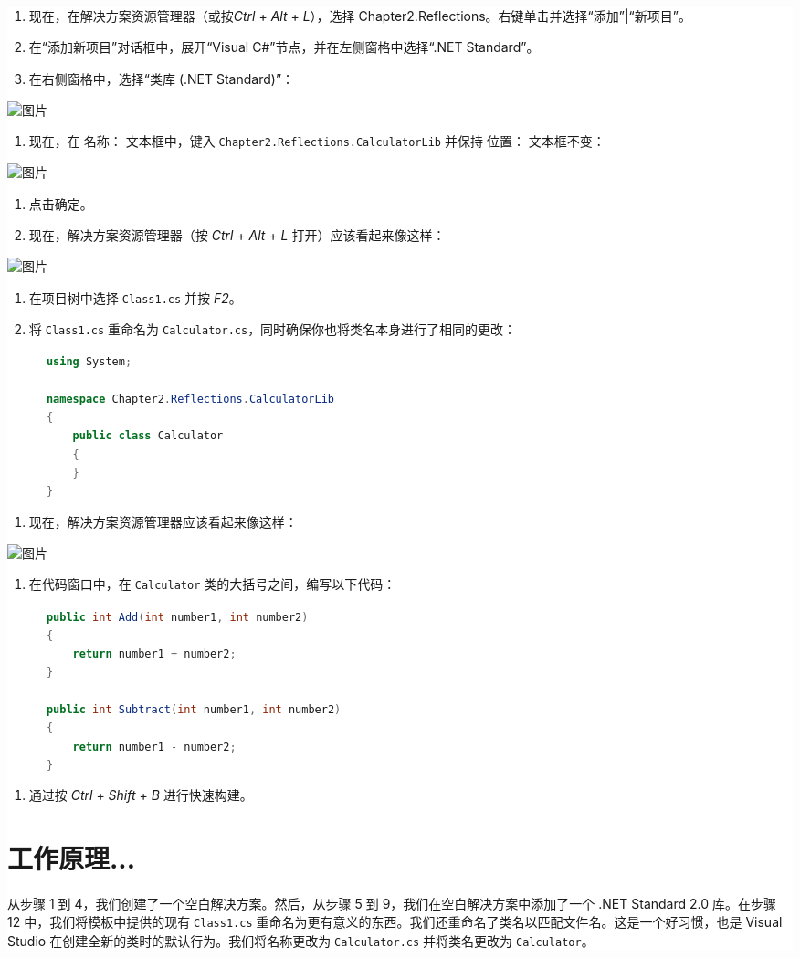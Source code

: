 1.  现在，在解决方案资源管理器（或按*Ctrl* + *Alt* + *L*），选择 Chapter2.Reflections。右键单击并选择“添加”|“新项目”。

1.  在“添加新项目”对话框中，展开“Visual C#”节点，并在左侧窗格中选择“.NET Standard”。

1.  在右侧窗格中，选择“类库 (.NET Standard)”：

![图片](img/44ee992e-3c96-460b-adf5-2b95ce49e9ee.png)

1.  现在，在 名称： 文本框中，键入 `Chapter2.Reflections.CalculatorLib` 并保持 位置： 文本框不变：

![图片](img/c63ec722-e6e0-4e42-bd53-566d5c1a8a8e.png)

1.  点击确定。

1.  现在，解决方案资源管理器（按 *Ctrl* + *Alt* + *L* 打开）应该看起来像这样：

![图片](img/60c4ef83-e10d-4baf-ae96-95467761eabb.png)

1.  在项目树中选择 `Class1.cs` 并按 *F2*。

1.  将 `Class1.cs` 重命名为 `Calculator.cs`，同时确保你也将类名本身进行了相同的更改：

```cs
      using System;

      namespace Chapter2.Reflections.CalculatorLib
      {
          public class Calculator
          {
          }
      }
```

1.  现在，解决方案资源管理器应该看起来像这样：

![图片](img/fd4c25cd-b407-4be3-b2af-f3d0f11846dc.png)

1.  在代码窗口中，在 `Calculator` 类的大括号之间，编写以下代码：

```cs
      public int Add(int number1, int number2)
      {
          return number1 + number2; 
      }

      public int Subtract(int number1, int number2)
      {
          return number1 - number2;
      }
```

1.  通过按 *Ctrl* + *Shift* + *B* 进行快速构建。

# 工作原理...

从步骤 1 到 4，我们创建了一个空白解决方案。然后，从步骤 5 到 9，我们在空白解决方案中添加了一个 .NET Standard 2.0 库。在步骤 12 中，我们将模板中提供的现有 `Class1.cs` 重命名为更有意义的东西。我们还重命名了类名以匹配文件名。这是一个好习惯，也是 Visual Studio 在创建全新的类时的默认行为。我们将名称更改为 `Calculator.cs` 并将类名更改为 `Calculator`。
